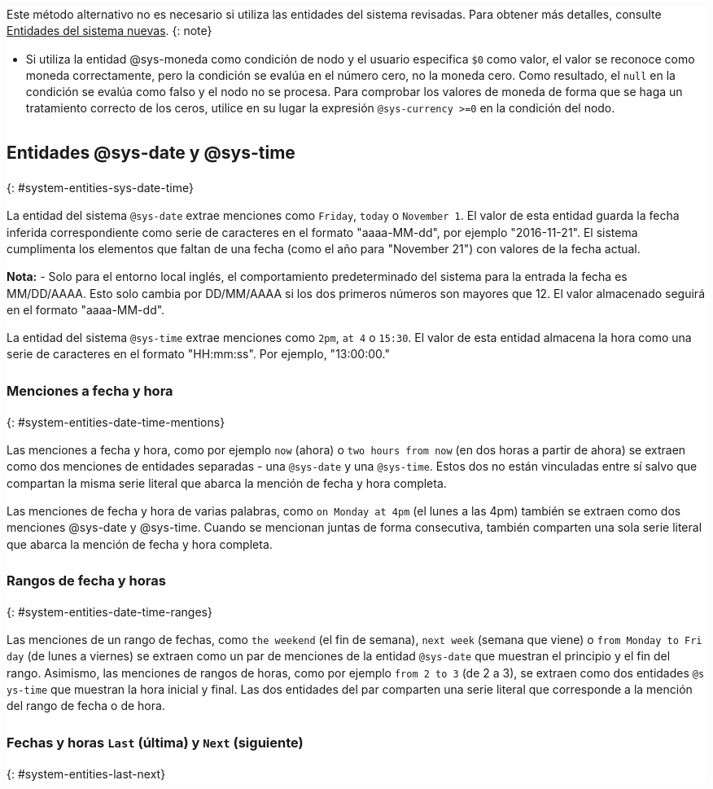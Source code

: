   Este método alternativo no es necesario si utiliza las entidades del sistema revisadas. Para obtener más detalles, consulte [Entidades del sistema nuevas](/docs/services/assistant?topic=assistant-beta-system-entities).
  {: note}

- Si utiliza la entidad @sys-moneda como condición de nodo y el usuario especifica `$0` como valor, el valor se reconoce como moneda correctamente, pero la condición se evalúa en el número cero, no la moneda cero. Como resultado, el `null` en la condición se evalúa como falso y el nodo no se procesa. Para comprobar
los valores de moneda de forma que se haga un tratamiento correcto de los ceros, utilice en su lugar la expresión `@sys-currency >=0` en la condición del nodo.

## Entidades @sys-date y @sys-time
{: #system-entities-sys-date-time}

La entidad del sistema `@sys-date` extrae menciones como `Friday`, `today` o `November 1`. El valor de esta entidad guarda la fecha inferida correspondiente como serie de caracteres en el formato "aaaa-MM-dd", por ejemplo "2016-11-21". El sistema cumplimenta los elementos que faltan de una fecha (como el año para "November 21") con valores de la fecha actual.

**Nota:** - Solo para el entorno local inglés, el comportamiento predeterminado del sistema para la entrada la fecha es MM/DD/AAAA. Esto solo cambia por DD/MM/AAAA si los dos primeros números son mayores que 12. El valor almacenado seguirá en el formato "aaaa-MM-dd".

La entidad del sistema `@sys-time` extrae menciones como `2pm`, `at 4` o `15:30`. El valor de esta entidad almacena la hora como una serie de caracteres en el formato "HH:mm:ss". Por ejemplo, "13:00:00."

### Menciones a fecha y hora
{: #system-entities-date-time-mentions}

Las menciones a fecha y hora, como por ejemplo `now` (ahora) o `two hours from now` (en dos horas a partir de ahora) se extraen como dos menciones de entidades separadas - una `@sys-date` y una `@sys-time`. Estos dos no están vinculadas entre sí salvo que compartan la misma serie literal que abarca la mención de fecha y hora completa.

Las menciones de fecha y hora de varias palabras, como `on Monday at 4pm` (el lunes a las 4pm) también se extraen como dos menciones @sys-date y @sys-time. Cuando se mencionan juntas de forma consecutiva, también comparten una sola serie literal que abarca la mención de fecha y hora completa.

### Rangos de fecha y horas
{: #system-entities-date-time-ranges}

Las menciones de un rango de fechas, como `the weekend` (el fin de semana), `next week` (semana que viene) o `from Monday to Friday` (de lunes a viernes) se extraen como un par de menciones de la entidad `@sys-date` que muestran el principio y el fin del rango. Asimismo, las menciones de rangos de horas, como por ejemplo `from 2 to 3` (de 2 a 3), se extraen como dos entidades `@sys-time` que muestran la hora inicial y final. Las dos entidades del par comparten una serie literal que corresponde a la mención del rango de fecha o de hora.

### Fechas y horas `Last` (última) y `Next` (siguiente)
{: #system-entities-last-next}

